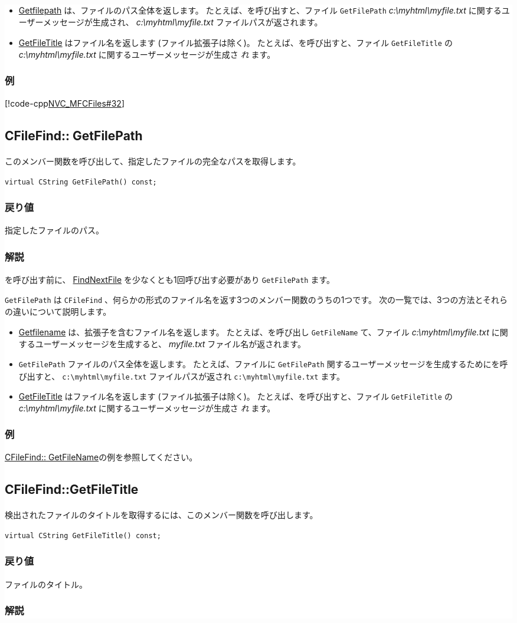 - [Getfilepath](#getfilepath) は、ファイルのパス全体を返します。 たとえば、を呼び出すと、ファイル `GetFilePath` *c:\myhtml\myfile.txt* に関するユーザーメッセージが生成され、 *c:\myhtml\myfile.txt* ファイルパスが返されます。

- [GetFileTitle](#getfiletitle) はファイル名を返します (ファイル拡張子は除く)。 たとえば、を呼び出すと、ファイル `GetFileTitle` の *c:\myhtml\myfile.txt* に関するユーザーメッセージが生成さ *れ* ます。

### <a name="example"></a>例

[!code-cpp[NVC_MFCFiles#32](../../atl-mfc-shared/reference/codesnippet/cpp/cfilefind-class_2.cpp)]

## <a name="cfilefindgetfilepath"></a><a name="getfilepath"></a> CFileFind:: GetFilePath

このメンバー関数を呼び出して、指定したファイルの完全なパスを取得します。

```
virtual CString GetFilePath() const;
```

### <a name="return-value"></a>戻り値

指定したファイルのパス。

### <a name="remarks"></a>解説

を呼び出す前に、 [FindNextFile](#findnextfile) を少なくとも1回呼び出す必要があり `GetFilePath` ます。

`GetFilePath` は `CFileFind` 、何らかの形式のファイル名を返す3つのメンバー関数のうちの1つです。 次の一覧では、3つの方法とそれらの違いについて説明します。

- [Getfilename](#getfilename) は、拡張子を含むファイル名を返します。 たとえば、を呼び出し `GetFileName` て、ファイル *c:\myhtml\myfile.txt* に関するユーザーメッセージを生成すると、 *myfile.txt* ファイル名が返されます。

- `GetFilePath` ファイルのパス全体を返します。 たとえば、ファイルに `GetFilePath` 関するユーザーメッセージを生成するためにを呼び出すと、 `c:\myhtml\myfile.txt` ファイルパスが返され `c:\myhtml\myfile.txt` ます。

- [GetFileTitle](#getfiletitle) はファイル名を返します (ファイル拡張子は除く)。 たとえば、を呼び出すと、ファイル `GetFileTitle` の *c:\myhtml\myfile.txt* に関するユーザーメッセージが生成さ *れ* ます。

### <a name="example"></a>例

  [CFileFind:: GetFileName](#getfilename)の例を参照してください。

## <a name="cfilefindgetfiletitle"></a><a name="getfiletitle"></a> CFileFind::GetFileTitle

検出されたファイルのタイトルを取得するには、このメンバー関数を呼び出します。

```
virtual CString GetFileTitle() const;
```

### <a name="return-value"></a>戻り値

ファイルのタイトル。

### <a name="remarks"></a>解説
